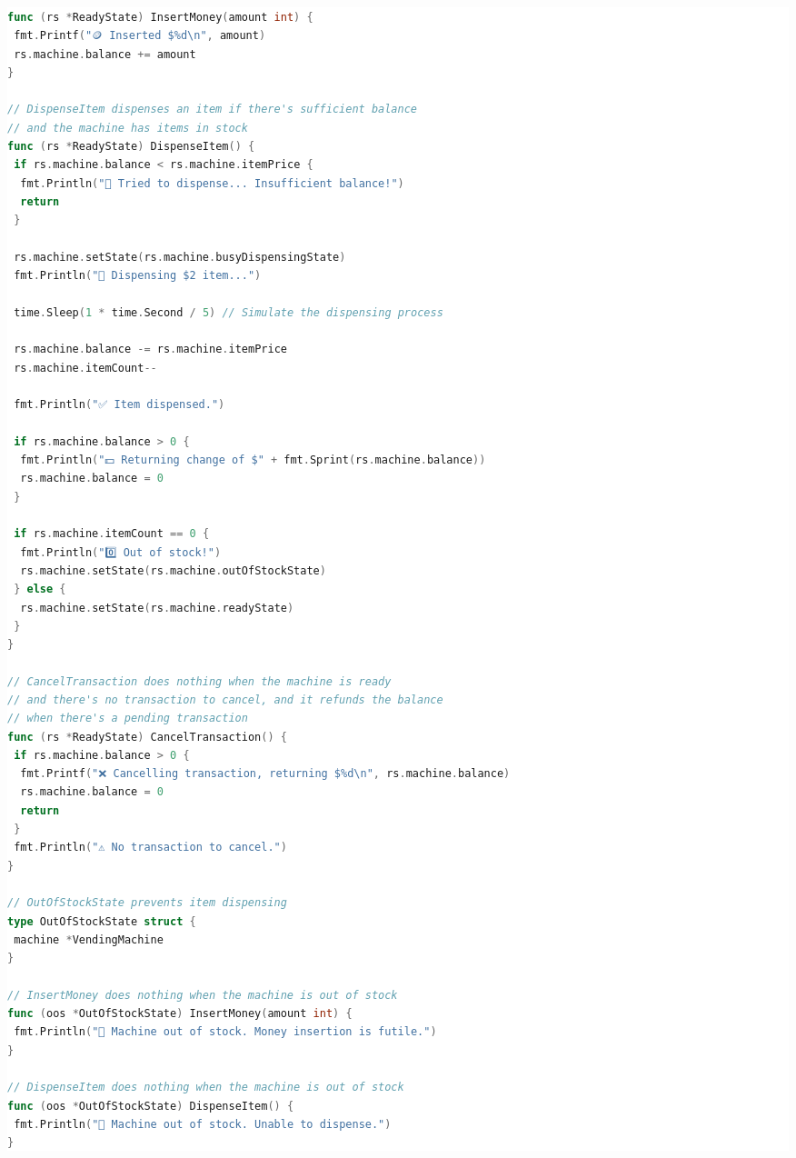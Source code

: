 ```go
func (rs *ReadyState) InsertMoney(amount int) {
 fmt.Printf("🪙 Inserted $%d\n", amount)
 rs.machine.balance += amount
}

// DispenseItem dispenses an item if there's sufficient balance
// and the machine has items in stock
func (rs *ReadyState) DispenseItem() {
 if rs.machine.balance < rs.machine.itemPrice {
  fmt.Println("🚨 Tried to dispense... Insufficient balance!")
  return
 }

 rs.machine.setState(rs.machine.busyDispensingState)
 fmt.Println("🥫 Dispensing $2 item...")

 time.Sleep(1 * time.Second / 5) // Simulate the dispensing process

 rs.machine.balance -= rs.machine.itemPrice
 rs.machine.itemCount--

 fmt.Println("✅ Item dispensed.")

 if rs.machine.balance > 0 {
  fmt.Println("💵 Returning change of $" + fmt.Sprint(rs.machine.balance))
  rs.machine.balance = 0
 }

 if rs.machine.itemCount == 0 {
  fmt.Println("0️⃣ Out of stock!")
  rs.machine.setState(rs.machine.outOfStockState)
 } else {
  rs.machine.setState(rs.machine.readyState)
 }
}

// CancelTransaction does nothing when the machine is ready
// and there's no transaction to cancel, and it refunds the balance
// when there's a pending transaction
func (rs *ReadyState) CancelTransaction() {
 if rs.machine.balance > 0 {
  fmt.Printf("❌ Cancelling transaction, returning $%d\n", rs.machine.balance)
  rs.machine.balance = 0
  return
 }
 fmt.Println("⚠️ No transaction to cancel.")
}

// OutOfStockState prevents item dispensing
type OutOfStockState struct {
 machine *VendingMachine
}

// InsertMoney does nothing when the machine is out of stock
func (oos *OutOfStockState) InsertMoney(amount int) {
 fmt.Println("🔴 Machine out of stock. Money insertion is futile.")
}

// DispenseItem does nothing when the machine is out of stock
func (oos *OutOfStockState) DispenseItem() {
 fmt.Println("🔴 Machine out of stock. Unable to dispense.")
}

```